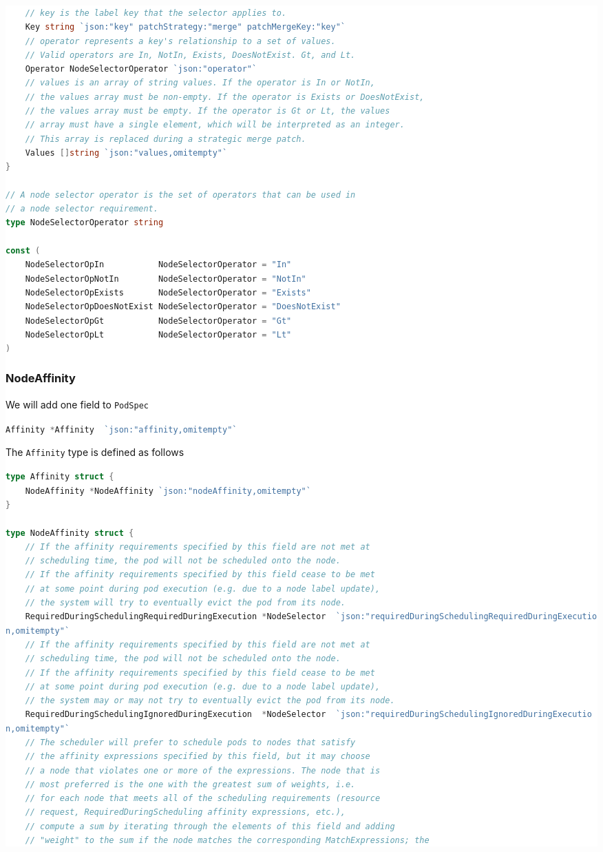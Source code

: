 ```go
	// key is the label key that the selector applies to.
	Key string `json:"key" patchStrategy:"merge" patchMergeKey:"key"`
	// operator represents a key's relationship to a set of values.
	// Valid operators are In, NotIn, Exists, DoesNotExist. Gt, and Lt.
	Operator NodeSelectorOperator `json:"operator"`
	// values is an array of string values. If the operator is In or NotIn,
	// the values array must be non-empty. If the operator is Exists or DoesNotExist,
	// the values array must be empty. If the operator is Gt or Lt, the values
	// array must have a single element, which will be interpreted as an integer.
    // This array is replaced during a strategic merge patch.
	Values []string `json:"values,omitempty"`
}

// A node selector operator is the set of operators that can be used in
// a node selector requirement.
type NodeSelectorOperator string

const (
	NodeSelectorOpIn           NodeSelectorOperator = "In"
	NodeSelectorOpNotIn        NodeSelectorOperator = "NotIn"
	NodeSelectorOpExists       NodeSelectorOperator = "Exists"
	NodeSelectorOpDoesNotExist NodeSelectorOperator = "DoesNotExist"
	NodeSelectorOpGt           NodeSelectorOperator = "Gt"
	NodeSelectorOpLt           NodeSelectorOperator = "Lt"
)
```

### NodeAffinity

We will add one field to `PodSpec`

```go
Affinity *Affinity  `json:"affinity,omitempty"`
```

The `Affinity` type is defined as follows

```go
type Affinity struct {
	NodeAffinity *NodeAffinity `json:"nodeAffinity,omitempty"`
}

type NodeAffinity struct {
	// If the affinity requirements specified by this field are not met at
	// scheduling time, the pod will not be scheduled onto the node.
	// If the affinity requirements specified by this field cease to be met
	// at some point during pod execution (e.g. due to a node label update),
	// the system will try to eventually evict the pod from its node.
	RequiredDuringSchedulingRequiredDuringExecution *NodeSelector  `json:"requiredDuringSchedulingRequiredDuringExecution,omitempty"`
	// If the affinity requirements specified by this field are not met at
	// scheduling time, the pod will not be scheduled onto the node.
	// If the affinity requirements specified by this field cease to be met
	// at some point during pod execution (e.g. due to a node label update),
	// the system may or may not try to eventually evict the pod from its node.
	RequiredDuringSchedulingIgnoredDuringExecution  *NodeSelector  `json:"requiredDuringSchedulingIgnoredDuringExecution,omitempty"`
	// The scheduler will prefer to schedule pods to nodes that satisfy
	// the affinity expressions specified by this field, but it may choose
	// a node that violates one or more of the expressions. The node that is
	// most preferred is the one with the greatest sum of weights, i.e.
	// for each node that meets all of the scheduling requirements (resource
	// request, RequiredDuringScheduling affinity expressions, etc.),
	// compute a sum by iterating through the elements of this field and adding
	// "weight" to the sum if the node matches the corresponding MatchExpressions; the
```
